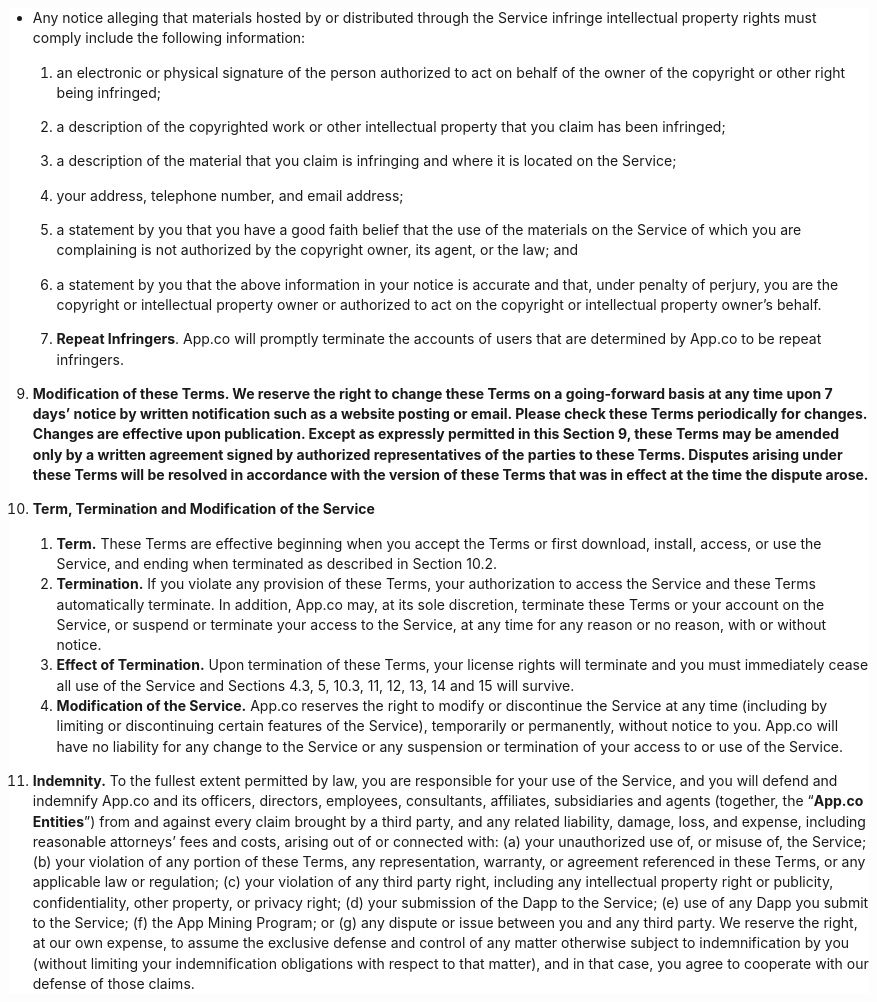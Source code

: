 - Any notice alleging that materials hosted by or distributed through the Service infringe intellectual property rights must comply include the following information:

  1. an electronic or physical signature of the person authorized to act on behalf of the owner of the copyright or other right being infringed;
  2. a description of the copyrighted work or other intellectual property that you claim has been infringed;
  3. a description of the material that you claim is infringing and where it is located on the Service;
  4. your address, telephone number, and email address;
  5. a statement by you that you have a good faith belief that the use of the materials on the Service of which you are complaining is not authorized by the copyright owner, its agent, or the law; and
  6. a statement by you that the above information in your notice is accurate and that, under penalty of perjury, you are the copyright or intellectual property owner or authorized to act on the copyright or intellectual property owner’s behalf.

  7. **Repeat Infringers**. App.co will promptly terminate the accounts of users that are determined by App.co to be repeat infringers.

9. **Modification of these Terms. We reserve the right to change these Terms on a going-forward basis at any time upon 7 days’ notice by written notification such as a website posting or email. Please check these Terms periodically for changes. Changes are effective upon publication. Except as expressly permitted in this Section 9, these Terms may be amended only by a written agreement signed by authorized representatives of the parties to these Terms. Disputes arising under these Terms will be resolved in accordance with the version of these Terms that was in effect at the time the dispute arose.**

10. **Term, Termination and Modification of the Service**
    1. **Term.** These Terms are effective beginning when you accept the Terms or first download, install, access, or use the Service, and ending when terminated as described in Section 10.2.
    2. **Termination.** If you violate any provision of these Terms, your authorization to access the Service and these Terms automatically terminate. In addition, App.co may, at its sole discretion, terminate these Terms or your account on the Service, or suspend or terminate your access to the Service, at any time for any reason or no reason, with or without notice.
    3. **Effect of Termination.** Upon termination of these Terms, your license rights will terminate and you must immediately cease all use of the Service and Sections 4.3, 5, 10.3, 11, 12, 13, 14 and 15 will survive.
    4. **Modification of the Service.** App.co reserves the right to modify or discontinue the Service at any time (including by limiting or discontinuing certain features of the Service), temporarily or permanently, without notice to you. App.co will have no liability for any change to the Service or any suspension or termination of your access to or use of the Service.
11. **Indemnity.** To the fullest extent permitted by law, you are responsible for your use of the Service, and you will defend and indemnify App.co and its officers, directors, employees, consultants, affiliates, subsidiaries and agents (together, the “**App.co Entities**”) from and against every claim brought by a third party, and any related liability, damage, loss, and expense, including reasonable attorneys’ fees and costs, arising out of or connected with: (a) your unauthorized use of, or misuse of, the Service; (b) your violation of any portion of these Terms, any representation, warranty, or agreement referenced in these Terms, or any applicable law or regulation; (c) your violation of any third party right, including any intellectual property right or publicity, confidentiality, other property, or privacy right; (d) your submission of the Dapp to the Service; (e) use of any Dapp you submit to the Service; (f) the App Mining Program; or (g) any dispute or issue between you and any third party. We reserve the right, at our own expense, to assume the exclusive defense and control of any matter otherwise subject to indemnification by you (without limiting your indemnification obligations with respect to that matter), and in that case, you agree to cooperate with our defense of those claims.
